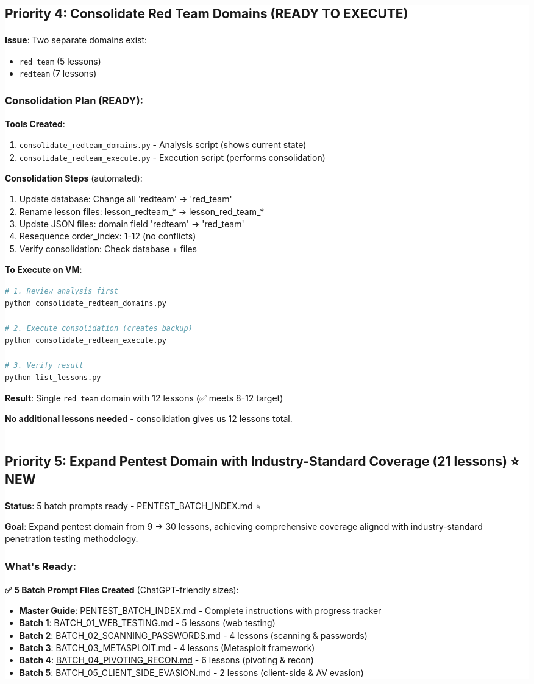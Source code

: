 ## Priority 4: Consolidate Red Team Domains (**READY TO EXECUTE**)

**Issue**: Two separate domains exist:
- `red_team` (5 lessons)
- `redteam` (7 lessons)

### Consolidation Plan (READY):

**Tools Created**:
1. `consolidate_redteam_domains.py` - Analysis script (shows current state)
2. `consolidate_redteam_execute.py` - Execution script (performs consolidation)

**Consolidation Steps** (automated):
1. Update database: Change all 'redteam' -> 'red_team'
2. Rename lesson files: lesson_redteam_* -> lesson_red_team_*
3. Update JSON files: domain field 'redteam' -> 'red_team'
4. Resequence order_index: 1-12 (no conflicts)
5. Verify consolidation: Check database + files

**To Execute on VM**:
```bash
# 1. Review analysis first
python consolidate_redteam_domains.py

# 2. Execute consolidation (creates backup)
python consolidate_redteam_execute.py

# 3. Verify result
python list_lessons.py
```

**Result**: Single `red_team` domain with 12 lessons (✅ meets 8-12 target)

**No additional lessons needed** - consolidation gives us 12 lessons total.

---

## Priority 5: Expand Pentest Domain with Industry-Standard Coverage (21 lessons) ⭐ NEW

**Status**: 5 batch prompts ready - [PENTEST_BATCH_INDEX.md](PENTEST_BATCH_INDEX.md) ⭐

**Goal**: Expand pentest domain from 9 → 30 lessons, achieving comprehensive coverage aligned with industry-standard penetration testing methodology.

### What's Ready:

**✅ 5 Batch Prompt Files Created** (ChatGPT-friendly sizes):
- **Master Guide**: [PENTEST_BATCH_INDEX.md](PENTEST_BATCH_INDEX.md) - Complete instructions with progress tracker
- **Batch 1**: [BATCH_01_WEB_TESTING.md](BATCH_01_WEB_TESTING.md) - 5 lessons (web testing)
- **Batch 2**: [BATCH_02_SCANNING_PASSWORDS.md](BATCH_02_SCANNING_PASSWORDS.md) - 4 lessons (scanning & passwords)
- **Batch 3**: [BATCH_03_METASPLOIT.md](BATCH_03_METASPLOIT.md) - 4 lessons (Metasploit framework)
- **Batch 4**: [BATCH_04_PIVOTING_RECON.md](BATCH_04_PIVOTING_RECON.md) - 6 lessons (pivoting & recon)
- **Batch 5**: [BATCH_05_CLIENT_SIDE_EVASION.md](BATCH_05_CLIENT_SIDE_EVASION.md) - 2 lessons (client-side & AV evasion)
